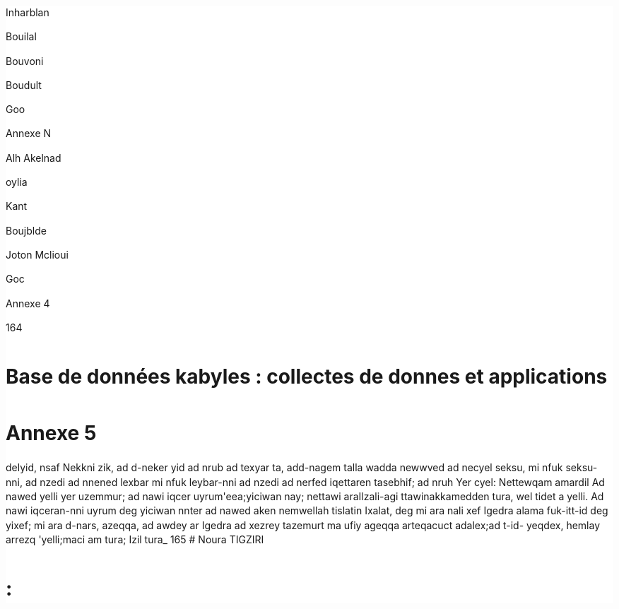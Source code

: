 Inharblan

Bouilal

Bouvoni

Boudult

Goo

Annexe N

Alh Akelnad

oylia

Kant

Boujblde

Joton Mclioui

Goc

Annexe 4

164
# Base de données kabyles : collectes de donnes et applications

# Annexe 5

<xml version="1.0" encoding="iso-8859-1" standalone="no">
<CORPUS> delyid, nsaf
<CORPUS> <NOTATION USUELLE> Nekkni zik, ad d-neker
yid ad nrub ad texyar ta, add-nagem talla wadda
newwved ad necyel seksu, mi nfuk seksu-nni, ad nzedi ad nnened lexbar
mi nfuk leybar-nni ad nzedi ad nerfed iqettaren tasebhif; ad nruh Yer
cyel: Nettewqam amardil Ad nawed yelli yer uzemmur; ad nawi iqcer
uyrum'eea;yiciwan nay; nettawi araIlzali-agi ttawinakkamedden
tura, wel tidet a yelli. Ad nawi iqceran-nni uyrum deg yiciwan
nnter ad nawed aken nemwellah tislatin Ixalat, deg mi ara nali xef
Igedra alama fuk-itt-id deg yixef; mi ara d-nars, azeqqa, ad awdey ar
Igedra ad xezrey tazemurt ma ufiy ageqqa arteqacuct adalex;ad t-id-
yeqdex, hemlay arrezq 'yelli;maci am tura; Izil tura_
<NOTATION USUELLE>
</CORPUS>
</xml>
165
# Noura TIGZIRI

# <CORPUS> <TRANSCRIPTIQN PHONETIQUE>:
